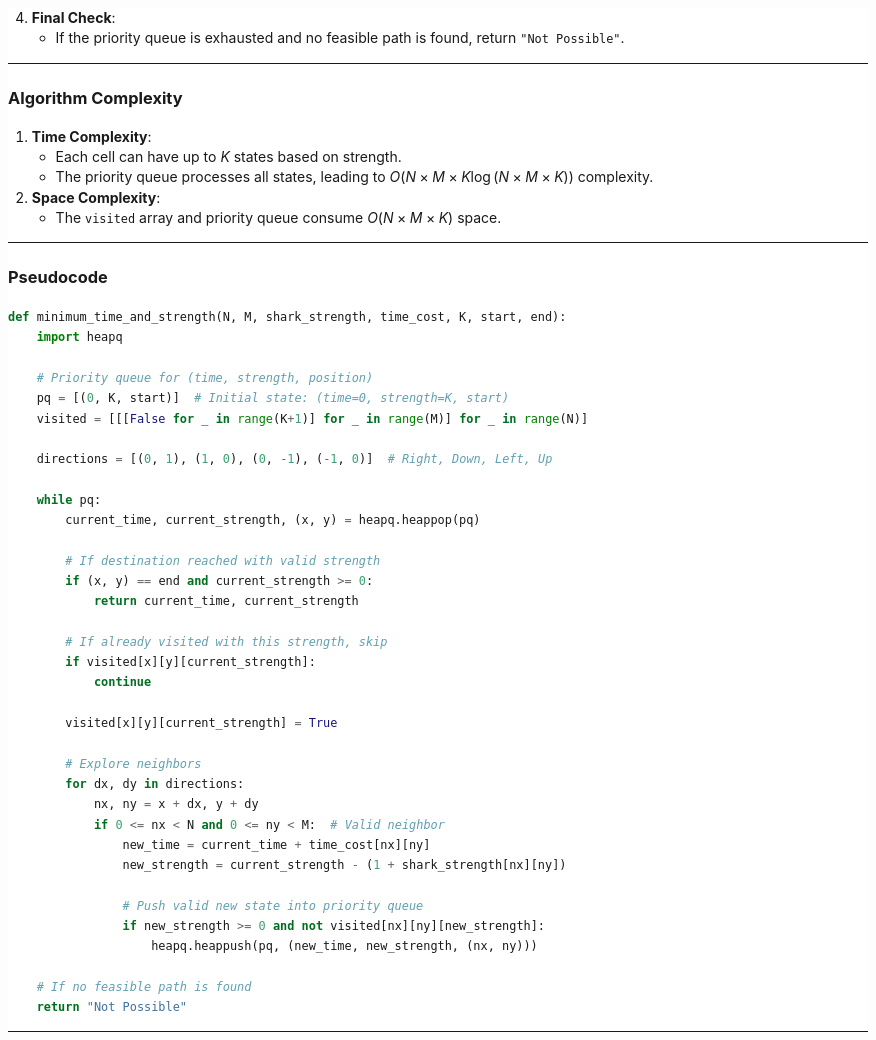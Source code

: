 4. **Final Check**:
   - If the priority queue is exhausted and no feasible path is found, return `"Not Possible"`.

---

### **Algorithm Complexity**
1. **Time Complexity**:
   - Each cell can have up to $K$ states based on strength.
   - The priority queue processes all states, leading to $O(N \times M \times K \log(N \times M \times K))$ complexity.
2. **Space Complexity**:
   - The `visited` array and priority queue consume $O(N \times M \times K)$ space.

---

### **Pseudocode**
```python
def minimum_time_and_strength(N, M, shark_strength, time_cost, K, start, end):
    import heapq

    # Priority queue for (time, strength, position)
    pq = [(0, K, start)]  # Initial state: (time=0, strength=K, start)
    visited = [[[False for _ in range(K+1)] for _ in range(M)] for _ in range(N)]

    directions = [(0, 1), (1, 0), (0, -1), (-1, 0)]  # Right, Down, Left, Up

    while pq:
        current_time, current_strength, (x, y) = heapq.heappop(pq)

        # If destination reached with valid strength
        if (x, y) == end and current_strength >= 0:
            return current_time, current_strength

        # If already visited with this strength, skip
        if visited[x][y][current_strength]:
            continue

        visited[x][y][current_strength] = True

        # Explore neighbors
        for dx, dy in directions:
            nx, ny = x + dx, y + dy
            if 0 <= nx < N and 0 <= ny < M:  # Valid neighbor
                new_time = current_time + time_cost[nx][ny]
                new_strength = current_strength - (1 + shark_strength[nx][ny])

                # Push valid new state into priority queue
                if new_strength >= 0 and not visited[nx][ny][new_strength]:
                    heapq.heappush(pq, (new_time, new_strength, (nx, ny)))

    # If no feasible path is found
    return "Not Possible"
```

---